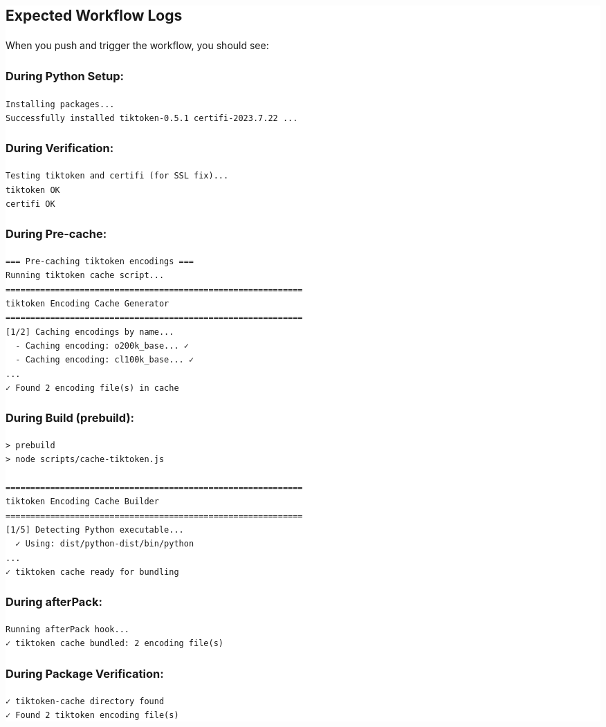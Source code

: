## Expected Workflow Logs

When you push and trigger the workflow, you should see:

### During Python Setup:
```
Installing packages...
Successfully installed tiktoken-0.5.1 certifi-2023.7.22 ...
```

### During Verification:
```
Testing tiktoken and certifi (for SSL fix)...
tiktoken OK
certifi OK
```

### During Pre-cache:
```
=== Pre-caching tiktoken encodings ===
Running tiktoken cache script...
============================================================
tiktoken Encoding Cache Generator
============================================================
[1/2] Caching encodings by name...
  - Caching encoding: o200k_base... ✓
  - Caching encoding: cl100k_base... ✓
...
✓ Found 2 encoding file(s) in cache
```

### During Build (prebuild):
```
> prebuild
> node scripts/cache-tiktoken.js

============================================================
tiktoken Encoding Cache Builder
============================================================
[1/5] Detecting Python executable...
  ✓ Using: dist/python-dist/bin/python
...
✓ tiktoken cache ready for bundling
```

### During afterPack:
```
Running afterPack hook...
✓ tiktoken cache bundled: 2 encoding file(s)
```

### During Package Verification:
```
✓ tiktoken-cache directory found
✓ Found 2 tiktoken encoding file(s)
```
